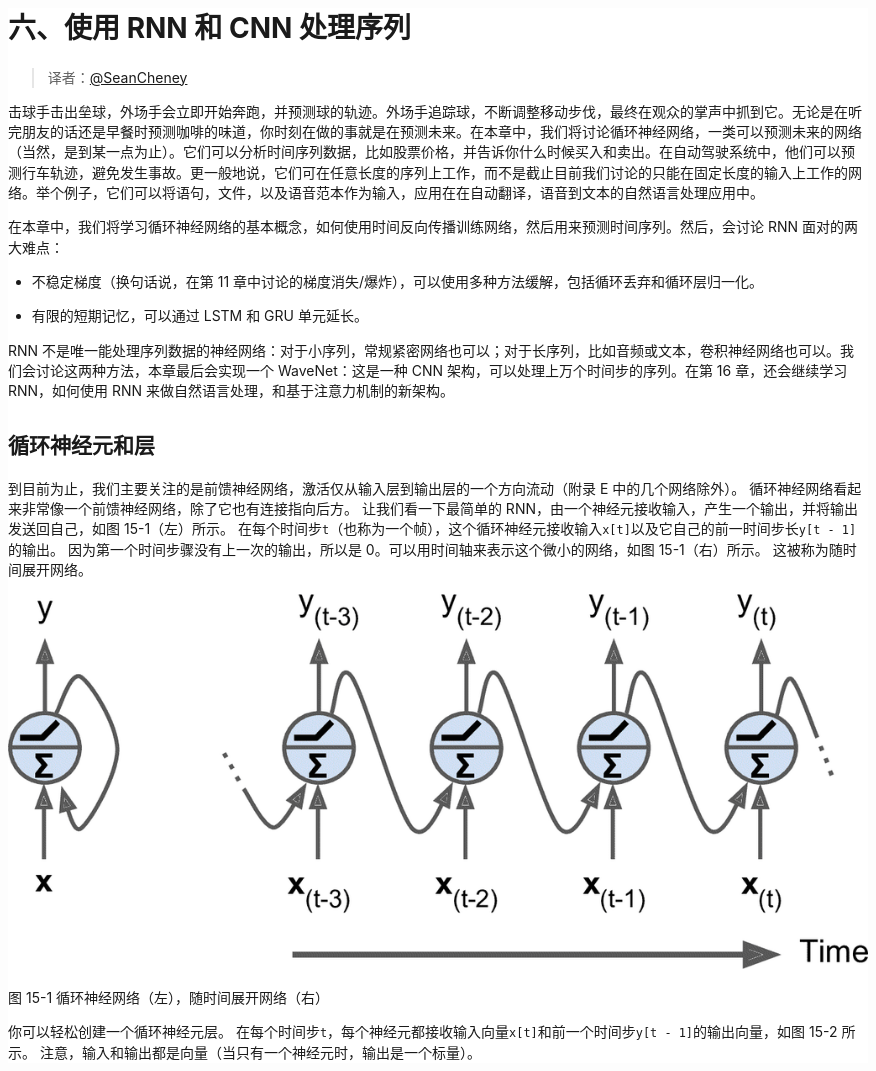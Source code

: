 # 六、使用 RNN 和 CNN 处理序列

> 译者：[@SeanCheney](https://www.jianshu.com/u/130f76596b02)



击球手击出垒球，外场手会立即开始奔跑，并预测球的轨迹。外场手追踪球，不断调整移动步伐，最终在观众的掌声中抓到它。无论是在听完朋友的话还是早餐时预测咖啡的味道，你时刻在做的事就是在预测未来。在本章中，我们将讨论循环神经网络，一类可以预测未来的网络（当然，是到某一点为止）。它们可以分析时间序列数据，比如股票价格，并告诉你什么时候买入和卖出。在自动驾驶系统中，他们可以预测行车轨迹，避免发生事故。更一般地说，它们可在任意长度的序列上工作，而不是截止目前我们讨论的只能在固定长度的输入上工作的网络。举个例子，它们可以将语句，文件，以及语音范本作为输入，应用在在自动翻译，语音到文本的自然语言处理应用中。

在本章中，我们将学习循环神经网络的基本概念，如何使用时间反向传播训练网络，然后用来预测时间序列。然后，会讨论 RNN 面对的两大难点：

*   不稳定梯度（换句话说，在第 11 章中讨论的梯度消失/爆炸），可以使用多种方法缓解，包括循环丢弃和循环层归一化。

*   有限的短期记忆，可以通过 LSTM 和 GRU 单元延长。

RNN 不是唯一能处理序列数据的神经网络：对于小序列，常规紧密网络也可以；对于长序列，比如音频或文本，卷积神经网络也可以。我们会讨论这两种方法，本章最后会实现一个 WaveNet：这是一种 CNN 架构，可以处理上万个时间步的序列。在第 16 章，还会继续学习 RNN，如何使用 RNN 来做自然语言处理，和基于注意力机制的新架构。

## 循环神经元和层

到目前为止，我们主要关注的是前馈神经网络，激活仅从输入层到输出层的一个方向流动（附录 E 中的几个网络除外）。 循环神经网络看起来非常像一个前馈神经网络，除了它也有连接指向后方。 让我们看一下最简单的 RNN，由一个神经元接收输入，产生一个输出，并将输出发送回自己，如图 15-1（左）所示。 在每个时间步`t`（也称为一个帧），这个循环神经元接收输入`x[t]`以及它自己的前一时间步长`y[t - 1]`的输出。 因为第一个时间步骤没有上一次的输出，所以是 0。可以用时间轴来表示这个微小的网络，如图 15-1（右）所示。 这被称为随时间展开网络。

![](img/0e364b0ec66b501a0e4b3ecc75fadeb5.png)

图 15-1 循环神经网络（左），随时间展开网络（右）

你可以轻松创建一个循环神经元层。 在每个时间步`t`，每个神经元都接收输入向量`x[t]`和前一个时间步`y[t - 1]`的输出向量，如图 15-2 所示。 注意，输入和输出都是向量（当只有一个神经元时，输出是一个标量）。
